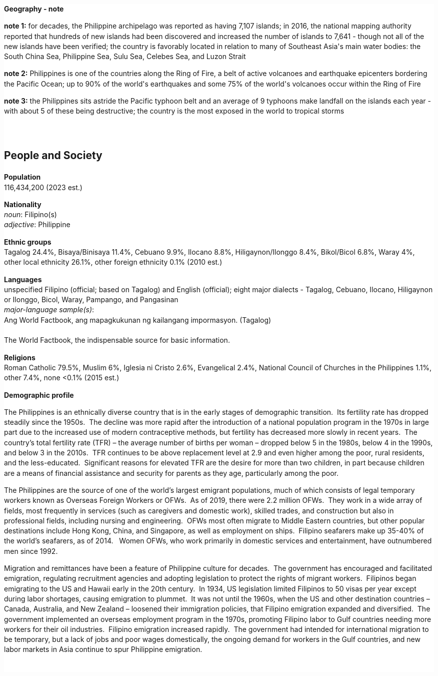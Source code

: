**Geography - note**<br>
<p><strong>note 1:</strong> for decades, the Philippine archipelago was reported as having 7,107 islands; in 2016, the national mapping authority reported that hundreds of new islands had been discovered and increased the number of islands to 7,641 - though not all of the new islands have been verified; the country is favorably located in relation to many of Southeast Asia's main water bodies: the South China Sea, Philippine Sea, Sulu Sea, Celebes Sea, and Luzon Strait</p> <p><strong>note 2:</strong> Philippines is one of the countries along the Ring of Fire, a belt of active volcanoes and earthquake epicenters bordering the Pacific Ocean; up to 90% of the world's earthquakes and some 75% of the world's volcanoes occur within the Ring of Fire</p> <p><strong>note 3:</strong> the Philippines sits astride the Pacific typhoon belt and an average of 9 typhoons make landfall on the islands each year - with about 5 of these being destructive; the country is the most exposed in the world to tropical storms</p><br>

## People and Society

**Population**<br>
116,434,200 (2023 est.)<br>

**Nationality**<br>
_noun_: Filipino(s)<br>
_adjective_: Philippine<br>

**Ethnic groups**<br>
Tagalog 24.4%, Bisaya/Binisaya 11.4%, Cebuano 9.9%, Ilocano 8.8%, Hiligaynon/Ilonggo 8.4%, Bikol/Bicol 6.8%, Waray 4%, other local ethnicity 26.1%, other foreign ethnicity 0.1% (2010 est.)<br>

**Languages**<br>
unspecified Filipino (official; based on Tagalog) and English (official); eight major dialects - Tagalog, Cebuano, Ilocano, Hiligaynon or Ilonggo, Bicol, Waray, Pampango, and Pangasinan<br>
_major-language sample(s)_: <br>Ang World Factbook, ang mapagkukunan ng kailangang impormasyon. (Tagalog)<br><br>The World Factbook, the indispensable source for basic information.<br>

**Religions**<br>
Roman Catholic 79.5%, Muslim 6%, Iglesia ni Cristo 2.6%, Evangelical 2.4%, National Council of Churches in the Philippines 1.1%, other 7.4%, none &lt;0.1% (2015 est.)<br>

**Demographic profile**<br>
<p>The Philippines is an ethnically diverse country that is in the early stages of demographic transition.  Its fertility rate has dropped steadily since the 1950s.  The decline was more rapid after the introduction of a national population program in the 1970s in large part due to the increased use of modern contraceptive methods, but fertility has decreased more slowly in recent years.  The country’s total fertility rate (TFR) – the average number of births per woman – dropped below 5 in the 1980s, below 4 in the 1990s, and below 3 in the 2010s.  TFR continues to be above replacement level at 2.9 and even higher among the poor, rural residents, and the less-educated.  Significant reasons for elevated TFR are the desire for more than two children, in part because children are a means of financial assistance and security for parents as they age, particularly among the poor.</p> <p>The Philippines are the source of one of the world’s largest emigrant populations, much of which consists of legal temporary workers known as Overseas Foreign Workers or OFWs.  As of 2019, there were 2.2 million OFWs.  They work in a wide array of fields, most frequently in services (such as caregivers and domestic work), skilled trades, and construction but also in professional fields, including nursing and engineering.  OFWs most often migrate to Middle Eastern countries, but other popular destinations include Hong Kong, China, and Singapore, as well as employment on ships.  Filipino seafarers make up 35-40% of the world’s seafarers, as of 2014.   Women OFWs, who work primarily in domestic services and entertainment, have outnumbered men since 1992. </p> <p>Migration and remittances have been a feature of Philippine culture for decades.  The government has encouraged and facilitated emigration, regulating recruitment agencies and adopting legislation to protect the rights of migrant workers.  Filipinos began emigrating to the US and Hawaii early in the 20th century.  In 1934, US legislation limited Filipinos to 50 visas per year except during labor shortages, causing emigration to plummet.  It was not until the 1960s, when the US and other destination countries – Canada, Australia, and New Zealand – loosened their immigration policies, that Filipino emigration expanded and diversified.  The government implemented an overseas employment program in the 1970s, promoting Filipino labor to Gulf countries needing more workers for their oil industries.  Filipino emigration increased rapidly.  The government had intended for international migration to be temporary, but a lack of jobs and poor wages domestically, the ongoing demand for workers in the Gulf countries, and new labor markets in Asia continue to spur Philippine emigration.</p><br>
